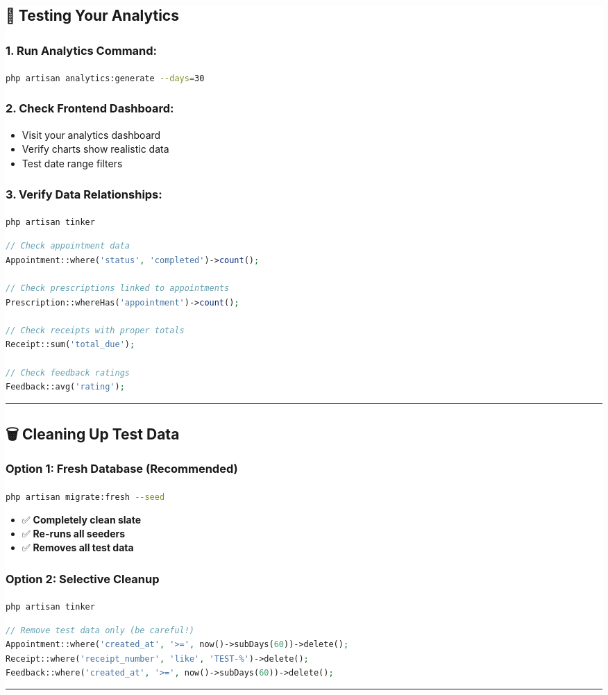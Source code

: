 
## 🧪 **Testing Your Analytics**

### **1. Run Analytics Command:**
```bash
php artisan analytics:generate --days=30
```

### **2. Check Frontend Dashboard:**
- Visit your analytics dashboard
- Verify charts show realistic data
- Test date range filters

### **3. Verify Data Relationships:**
```bash
php artisan tinker
```
```php
// Check appointment data
Appointment::where('status', 'completed')->count();

// Check prescriptions linked to appointments
Prescription::whereHas('appointment')->count();

// Check receipts with proper totals
Receipt::sum('total_due');

// Check feedback ratings
Feedback::avg('rating');
```

---

## 🗑️ **Cleaning Up Test Data**

### **Option 1: Fresh Database (Recommended)**
```bash
php artisan migrate:fresh --seed
```
- ✅ **Completely clean slate**
- ✅ **Re-runs all seeders**
- ✅ **Removes all test data**

### **Option 2: Selective Cleanup**
```bash
php artisan tinker
```
```php
// Remove test data only (be careful!)
Appointment::where('created_at', '>=', now()->subDays(60))->delete();
Receipt::where('receipt_number', 'like', 'TEST-%')->delete();
Feedback::where('created_at', '>=', now()->subDays(60))->delete();
```

---